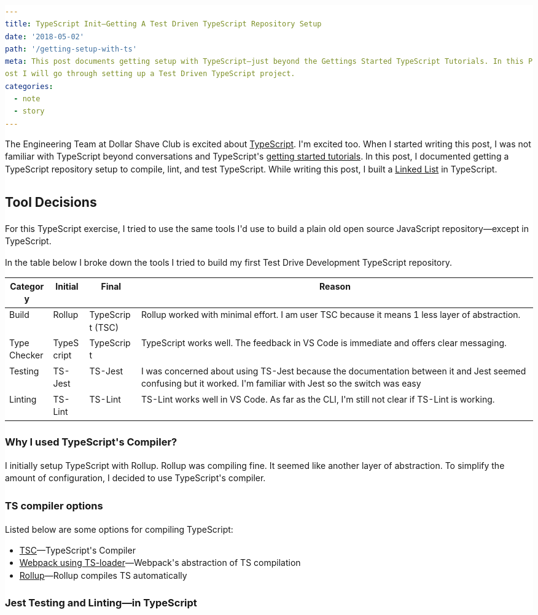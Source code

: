 ```yaml
---
title: TypeScript Init—Getting A Test Driven TypeScript Repository Setup
date: '2018-05-02'
path: '/getting-setup-with-ts'
meta: This post documents getting setup with TypeScript—just beyond the Gettings Started TypeScript Tutorials. In this Post I will go through setting up a Test Driven TypeScript project.
categories:
  - note
  - story
---
```


The Engineering Team at Dollar Shave Club is excited about [TypeScript](https://github.com/Microsoft/TypeScript). I'm excited too. When I started writing this post, I was not familiar with TypeScript beyond conversations and TypeScript's [getting started tutorials](https://www.typescriptlang.org/docs/handbook/typescript-in-5-minutes.html). In this post, I documented getting a TypeScript repository setup to compile, lint, and test TypeScript. While writing this post, I built a [Linked List](https://github.com/yowainwright/datastructures-ts/tree/master/packages/linked-list) in TypeScript.

## Tool Decisions

For this TypeScript exercise, I tried to use the same tools I'd use to build a plain old open source JavaScript repository—except in TypeScript.

In the table below I broke down the tools I tried to build my first Test Drive Development TypeScript repository.

| Category     | Initial    | Final            | Reason                                                                                                                                                          |
| ------------ | ---------- | ---------------- | --------------------------------------------------------------------------------------------------------------------------------------------------------------- |
| Build        | Rollup     | TypeScript (TSC) | Rollup worked with minimal effort. I am user TSC because it means 1 less layer of abstraction.                                                                  |
| Type Checker | TypeScript | TypeScript       | TypeScript works well. The feedback in VS Code is immediate and offers clear messaging.                                                                         |
| Testing      | TS-Jest    | TS-Jest          | I was concerned about using TS-Jest because the documentation between it and Jest seemed confusing but it worked. I'm familiar with Jest so the switch was easy |
| Linting      | TS-Lint    | TS-Lint          | TS-Lint works well in VS Code. As far as the CLI, I'm still not clear if TS-Lint is working.                                                                    |

### Why I used TypeScript's Compiler?

I initially setup TypeScript with Rollup. Rollup was compiling fine. It seemed like another layer of abstraction. To simplify the amount of configuration, I decided to use TypeScript's compiler.

### TS compiler options

Listed below are some options for compiling TypeScript:

- [TSC](https://www.typescriptlang.org/docs/handbook/compiler-options.html)—TypeScript's Compiler
- [Webpack using TS-loader](https://github.com/TypeStrong/ts-loader)—Webpack's abstraction of TS compilation
- [Rollup](https://rollupjs.org/guide/en#typescript-declarations)—Rollup compiles TS automatically

### Jest Testing and Linting—in TypeScript
